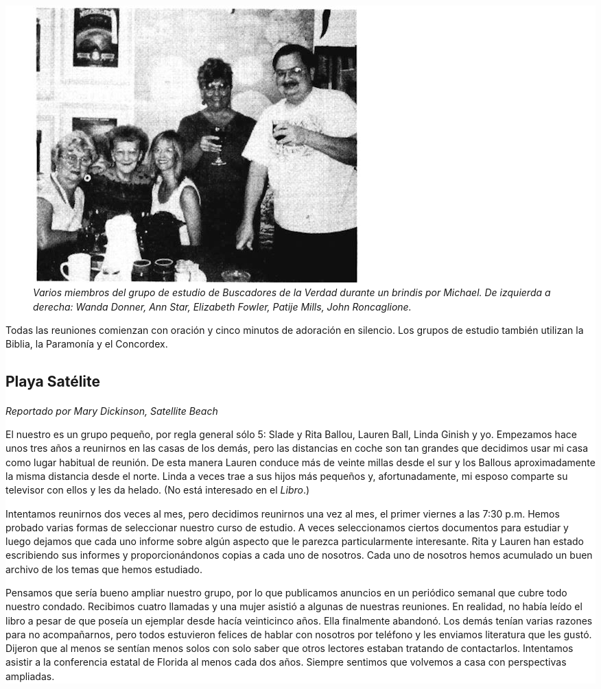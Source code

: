 
<figure id="Figure_9" class="image urantiapedia">
<img src="/image/article/Study_Group_Herald/Florida_readers9.jpg">
<figcaption><em>Varios miembros del grupo de estudio de Buscadores de la Verdad durante un brindis por Michael. De izquierda a derecha: Wanda Donner, Ann Star, Elizabeth Fowler, Patije Mills, John Roncaglione. </em></figcaption>
</figure>


Todas las reuniones comienzan con oración y cinco minutos de adoración en silencio. Los grupos de estudio también utilizan la Biblia, la Paramonía y el Concordex.

## Playa Satélite

_Reportado por Mary Dickinson, Satellite Beach_

El nuestro es un grupo pequeño, por regla general sólo 5: Slade y Rita Ballou, Lauren Ball, Linda Ginish y yo. Empezamos hace unos tres años a reunirnos en las casas de los demás, pero las distancias en coche son tan grandes que decidimos usar mi casa como lugar habitual de reunión. De esta manera Lauren conduce más de veinte millas desde el sur y los Ballous aproximadamente la misma distancia desde el norte. Linda a veces trae a sus hijos más pequeños y, afortunadamente, mi esposo comparte su televisor con ellos y les da helado. (No está interesado en el _Libro_.)

Intentamos reunirnos dos veces al mes, pero decidimos reunirnos una vez al mes, el primer viernes a las 7:30 p.m. Hemos probado varias formas de seleccionar nuestro curso de estudio. A veces seleccionamos ciertos documentos para estudiar y luego dejamos que cada uno informe sobre algún aspecto que le parezca particularmente interesante. Rita y Lauren han estado escribiendo sus informes y proporcionándonos copias a cada uno de nosotros. Cada uno de nosotros hemos acumulado un buen archivo de los temas que hemos estudiado.

Pensamos que sería bueno ampliar nuestro grupo, por lo que publicamos anuncios en un periódico semanal que cubre todo nuestro condado. Recibimos cuatro llamadas y una mujer asistió a algunas de nuestras reuniones. En realidad, no había leído el libro a pesar de que poseía un ejemplar desde hacía veinticinco años. Ella finalmente abandonó. Los demás tenían varias razones para no acompañarnos, pero todos estuvieron felices de hablar con nosotros por teléfono y les enviamos literatura que les gustó. Dijeron que al menos se sentían menos solos con solo saber que otros lectores estaban tratando de contactarlos. Intentamos asistir a la conferencia estatal de Florida al menos cada dos años. Siempre sentimos que volvemos a casa con perspectivas ampliadas.

